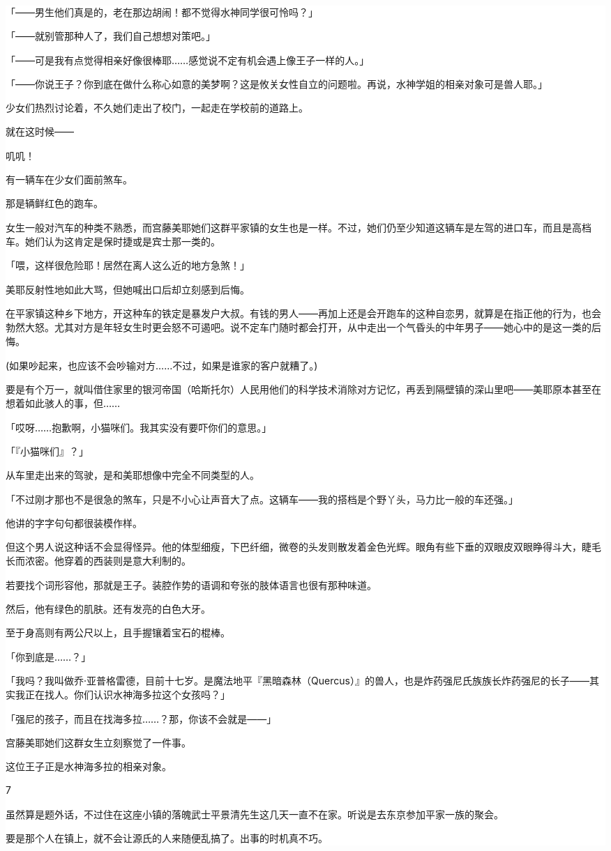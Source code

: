 「——男生他们真是的，老在那边胡闹！都不觉得水神同学很可怜吗？」

「——就别管那种人了，我们自己想想对策吧。」

「——可是我有点觉得相亲好像很棒耶……感觉说不定有机会遇上像王子一样的人。」

「——你说王子？你到底在做什么称心如意的美梦啊？这是攸关女性自立的问题啦。再说，水神学姐的相亲对象可是兽人耶。」

少女们热烈讨论着，不久她们走出了校门，一起走在学校前的道路上。

就在这时候——

叽叽！

有一辆车在少女们面前煞车。

那是辆鲜红色的跑车。

女生一般对汽车的种类不熟悉，而宫藤美耶她们这群平家镇的女生也是一样。不过，她们仍至少知道这辆车是左驾的进口车，而且是高档车。她们认为这肯定是保时捷或是宾士那一类的。

「喂，这样很危险耶！居然在离人这么​​近的地方急煞！」

美耶反射性地如此大骂，但她喊出口后却立刻感到后悔。

在平家镇这种乡下地方，开这种车的铁定是暴发户大叔。有钱的男人——再加上还是会开跑车的这种自恋男，就算是在指正他的行为，也会勃然大怒。尤其对方是年轻女生时更会怒不可遏吧。说不定车门随时都会打开，从中走出一个气昏头的中年男子——她心中的是这一类的后悔。

(如果吵起来，也应该不会吵输对方……不过，如果是谁家的客户就糟了。)

要是有个万一，就叫借住家里的银河帝国（哈斯托尔）人民用他们的科学技术消除对方记忆，再丢到隔壁镇的深山里吧——美耶原本甚至在想着如此骇人的事，但……

「哎呀……抱歉啊，小猫咪们。我其实没有要吓你们的意思。」

「『小猫咪们』？」

从车里走出来的驾驶，是和美耶想像中完全不同类型的人。

「不过刚才那也不是很急的煞车，只是不小心让声音大了点。这辆车——我的搭​​档是个野丫头，马力比一般的车还强。」

他讲的字字句句都很装模作样。

但这个男人说这种话不会显得怪异。他的体型细瘦，下巴纤细，微卷的头发则散发着金色光辉。眼角有些下垂的双眼皮双眼睁得斗大，睫毛长而浓密。他穿着的西装则是意大利制的。

若要找个词形容他，那就是王子。装腔作势的语调和夸张的肢体语言也很有那种味道。

然后，他有绿色的肌肤。还有发亮的白色大牙。

至于身高则有两公尺以上，且手握镶着宝石的棍棒。

「你到底是……？」

「我吗？我叫做乔·亚普格雷德，目前十七岁。是魔法地平『黑暗森林（Quercus）』的兽人，也是炸药强尼氏族族长炸药强尼的长子——其实我正在找人。你们认识水神海多拉这个女孩吗？」

「强尼的孩子，而且在找海多拉……？那，你该不会就是——」

宫藤美耶她们这群女生立刻察觉了一件事。

这位王子正是水神海多拉的相亲对象。

7

虽然算是题外话，不过住在这座小镇的落魄武士平景清先生这几天一直不在家。听说是去东京参加平家一族的聚会。

要是那个人在镇上，就不会让源氏的人来随便乱搞了。出事的时机真不巧。
